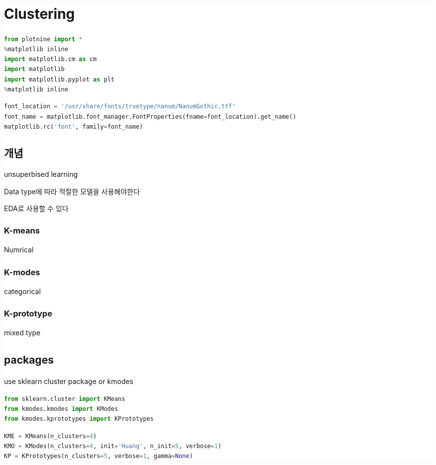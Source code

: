 # Clustering


```python
from plotnine import *
%matplotlib inline
import matplotlib.cm as cm
import matplotlib
import matplotlib.pyplot as plt
%matplotlib inline
```


```python
font_location = '/usr/share/fonts/truetype/nanum/NanumGothic.ttf'
font_name = matplotlib.font_manager.FontProperties(fname=font_location).get_name()
matplotlib.rc('font', family=font_name)
```

## 개념

unsuperbised learning

Data type에 따라 적절한 모델을 사용해야한다

EDA로 사용할 수 있다

### K-means

Numrical

 ### K-modes

categorical

### K-prototype

mixed type

## packages

use sklearn cluster package or kmodes


```python
from sklearn.cluster import KMeans
from kmodes.kmodes import KModes
from kmodes.kprototypes import KPrototypes
```


```python
KME = KMeans(n_clusters=4)
KMO = KModes(n_clusters=4, init='Huang', n_init=5, verbose=1)
KP = KPrototypes(n_clusters=5, verbose=1, gamma=None)
```
